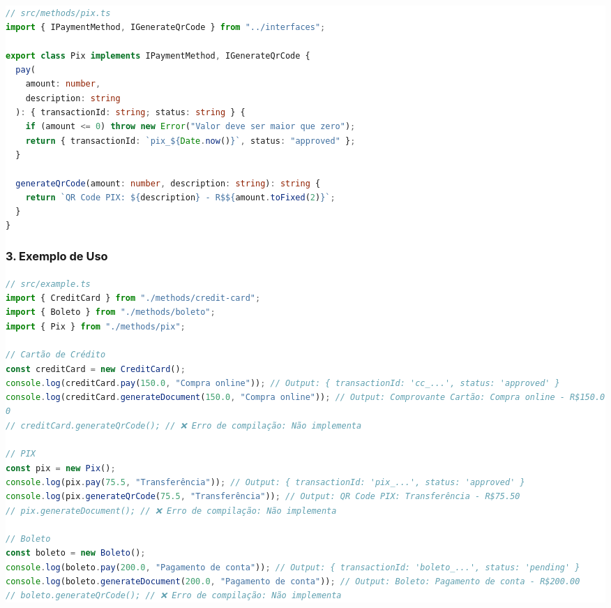 ```typescript
// src/methods/pix.ts
import { IPaymentMethod, IGenerateQrCode } from "../interfaces";

export class Pix implements IPaymentMethod, IGenerateQrCode {
  pay(
    amount: number,
    description: string
  ): { transactionId: string; status: string } {
    if (amount <= 0) throw new Error("Valor deve ser maior que zero");
    return { transactionId: `pix_${Date.now()}`, status: "approved" };
  }

  generateQrCode(amount: number, description: string): string {
    return `QR Code PIX: ${description} - R$${amount.toFixed(2)}`;
  }
}
```

### 3. Exemplo de Uso

```typescript
// src/example.ts
import { CreditCard } from "./methods/credit-card";
import { Boleto } from "./methods/boleto";
import { Pix } from "./methods/pix";

// Cartão de Crédito
const creditCard = new CreditCard();
console.log(creditCard.pay(150.0, "Compra online")); // Output: { transactionId: 'cc_...', status: 'approved' }
console.log(creditCard.generateDocument(150.0, "Compra online")); // Output: Comprovante Cartão: Compra online - R$150.00
// creditCard.generateQrCode(); // ❌ Erro de compilação: Não implementa

// PIX
const pix = new Pix();
console.log(pix.pay(75.5, "Transferência")); // Output: { transactionId: 'pix_...', status: 'approved' }
console.log(pix.generateQrCode(75.5, "Transferência")); // Output: QR Code PIX: Transferência - R$75.50
// pix.generateDocument(); // ❌ Erro de compilação: Não implementa

// Boleto
const boleto = new Boleto();
console.log(boleto.pay(200.0, "Pagamento de conta")); // Output: { transactionId: 'boleto_...', status: 'pending' }
console.log(boleto.generateDocument(200.0, "Pagamento de conta")); // Output: Boleto: Pagamento de conta - R$200.00
// boleto.generateQrCode(); // ❌ Erro de compilação: Não implementa
```
